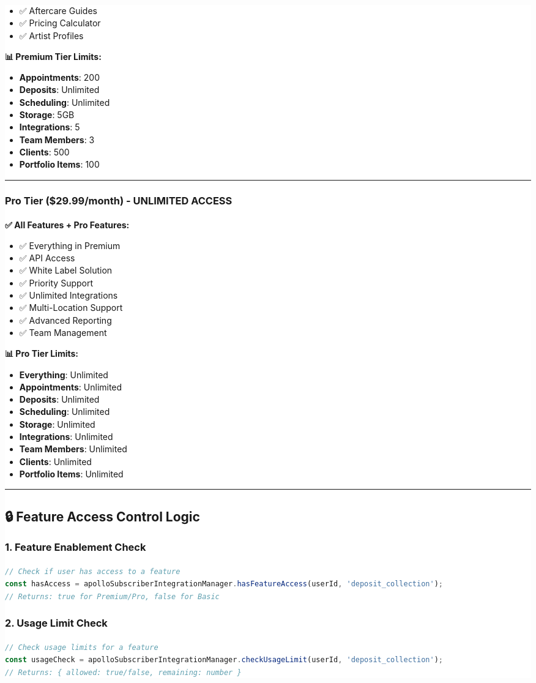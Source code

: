 - ✅ Aftercare Guides
- ✅ Pricing Calculator
- ✅ Artist Profiles

**📊 Premium Tier Limits:**
- **Appointments**: 200
- **Deposits**: Unlimited
- **Scheduling**: Unlimited
- **Storage**: 5GB
- **Integrations**: 5
- **Team Members**: 3
- **Clients**: 500
- **Portfolio Items**: 100

---

### **Pro Tier ($29.99/month) - UNLIMITED ACCESS**
**✅ All Features + Pro Features:**
- ✅ Everything in Premium
- ✅ API Access
- ✅ White Label Solution
- ✅ Priority Support
- ✅ Unlimited Integrations
- ✅ Multi-Location Support
- ✅ Advanced Reporting
- ✅ Team Management

**📊 Pro Tier Limits:**
- **Everything**: Unlimited
- **Appointments**: Unlimited
- **Deposits**: Unlimited
- **Scheduling**: Unlimited
- **Storage**: Unlimited
- **Integrations**: Unlimited
- **Team Members**: Unlimited
- **Clients**: Unlimited
- **Portfolio Items**: Unlimited

---

## 🔒 **Feature Access Control Logic**

### **1. Feature Enablement Check**
```typescript
// Check if user has access to a feature
const hasAccess = apolloSubscriberIntegrationManager.hasFeatureAccess(userId, 'deposit_collection');
// Returns: true for Premium/Pro, false for Basic
```

### **2. Usage Limit Check**
```typescript
// Check usage limits for a feature
const usageCheck = apolloSubscriberIntegrationManager.checkUsageLimit(userId, 'deposit_collection');
// Returns: { allowed: true/false, remaining: number }
```
